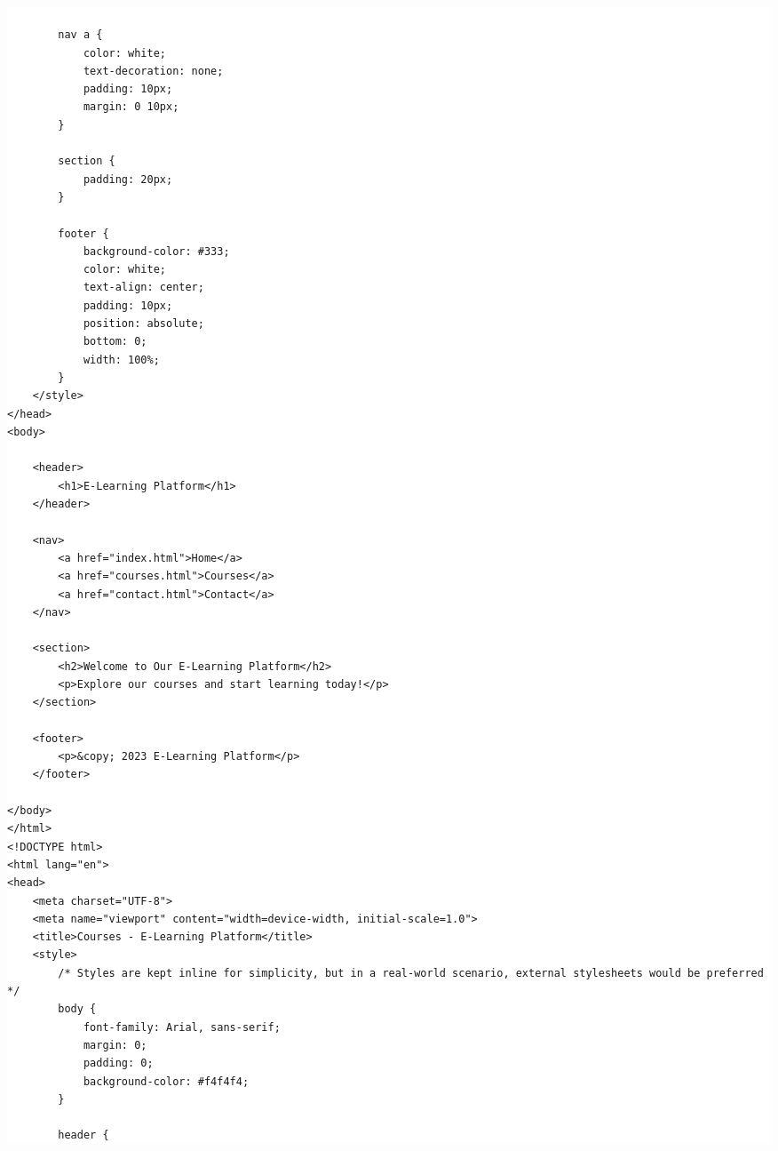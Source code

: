 ```

        nav a {
            color: white;
            text-decoration: none;
            padding: 10px;
            margin: 0 10px;
        }

        section {
            padding: 20px;
        }

        footer {
            background-color: #333;
            color: white;
            text-align: center;
            padding: 10px;
            position: absolute;
            bottom: 0;
            width: 100%;
        }
    </style>
</head>
<body>

    <header>
        <h1>E-Learning Platform</h1>
    </header>

    <nav>
        <a href="index.html">Home</a>
        <a href="courses.html">Courses</a>
        <a href="contact.html">Contact</a>
    </nav>

    <section>
        <h2>Welcome to Our E-Learning Platform</h2>
        <p>Explore our courses and start learning today!</p>
    </section>

    <footer>
        <p>&copy; 2023 E-Learning Platform</p>
    </footer>

</body>
</html>
<!DOCTYPE html>
<html lang="en">
<head>
    <meta charset="UTF-8">
    <meta name="viewport" content="width=device-width, initial-scale=1.0">
    <title>Courses - E-Learning Platform</title>
    <style>
        /* Styles are kept inline for simplicity, but in a real-world scenario, external stylesheets would be preferred */
        body {
            font-family: Arial, sans-serif;
            margin: 0;
            padding: 0;
            background-color: #f4f4f4;
        }

        header {
```